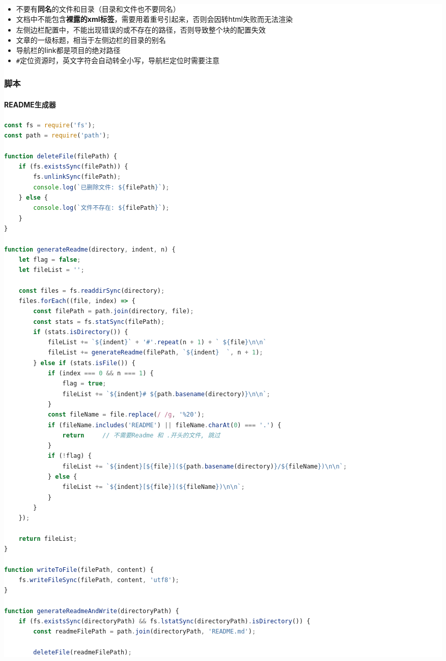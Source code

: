 - 不要有**同名**的文件和目录（目录和文件也不要同名）
- 文档中不能包含**裸露的xml标签**，需要用着重号引起来，否则会因转html失败而无法渲染
- 左侧边栏配置中，不能出现错误的或不存在的路径，否则导致整个块的配置失效
- 文章的一级标题，相当于左侧边栏的目录的别名
- 导航栏的link都是项目的绝对路径
- `#`定位资源时，英文字符会自动转全小写，导航栏定位时需要注意

### 脚本

#### README生成器

```js
const fs = require('fs');
const path = require('path');

function deleteFile(filePath) {
    if (fs.existsSync(filePath)) {
        fs.unlinkSync(filePath);
        console.log(`已删除文件: ${filePath}`);
    } else {
        console.log(`文件不存在: ${filePath}`);
    }
}

function generateReadme(directory, indent, n) {
    let flag = false;
    let fileList = '';

    const files = fs.readdirSync(directory);
    files.forEach((file, index) => {
        const filePath = path.join(directory, file);
        const stats = fs.statSync(filePath);
        if (stats.isDirectory()) {
            fileList += `${indent}` + '#'.repeat(n + 1) + ` ${file}\n\n`
            fileList += generateReadme(filePath, `${indent}  `, n + 1);
        } else if (stats.isFile()) {
            if (index === 0 && n === 1) {
                flag = true;
                fileList += `${indent}# ${path.basename(directory)}\n\n`;
            }
            const fileName = file.replace(/ /g, '%20');
            if (fileName.includes('README') || fileName.charAt(0) === '.') {
                return     // 不需要Readme 和 .开头的文件, 跳过
            }
            if (!flag) {
                fileList += `${indent}[${file}](${path.basename(directory)}/${fileName})\n\n`;
            } else {
                fileList += `${indent}[${file}](${fileName})\n\n`;
            }
        }
    });

    return fileList;
}

function writeToFile(filePath, content) {
    fs.writeFileSync(filePath, content, 'utf8');
}

function generateReadmeAndWrite(directoryPath) {
    if (fs.existsSync(directoryPath) && fs.lstatSync(directoryPath).isDirectory()) {
        const readmeFilePath = path.join(directoryPath, 'README.md');

        deleteFile(readmeFilePath);
```
